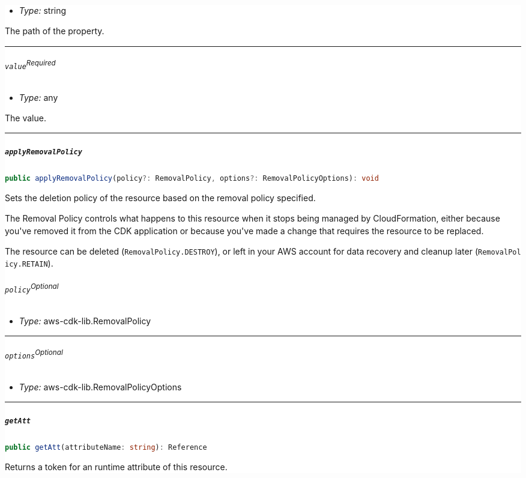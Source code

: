 - *Type:* string

The path of the property.

---

###### `value`<sup>Required</sup> <a name="value" id="@mongodbatlas-awscdk/auditing.CfnAuditing.addPropertyOverride.parameter.value"></a>

- *Type:* any

The value.

---

##### `applyRemovalPolicy` <a name="applyRemovalPolicy" id="@mongodbatlas-awscdk/auditing.CfnAuditing.applyRemovalPolicy"></a>

```typescript
public applyRemovalPolicy(policy?: RemovalPolicy, options?: RemovalPolicyOptions): void
```

Sets the deletion policy of the resource based on the removal policy specified.

The Removal Policy controls what happens to this resource when it stops
being managed by CloudFormation, either because you've removed it from the
CDK application or because you've made a change that requires the resource
to be replaced.

The resource can be deleted (`RemovalPolicy.DESTROY`), or left in your AWS
account for data recovery and cleanup later (`RemovalPolicy.RETAIN`).

###### `policy`<sup>Optional</sup> <a name="policy" id="@mongodbatlas-awscdk/auditing.CfnAuditing.applyRemovalPolicy.parameter.policy"></a>

- *Type:* aws-cdk-lib.RemovalPolicy

---

###### `options`<sup>Optional</sup> <a name="options" id="@mongodbatlas-awscdk/auditing.CfnAuditing.applyRemovalPolicy.parameter.options"></a>

- *Type:* aws-cdk-lib.RemovalPolicyOptions

---

##### `getAtt` <a name="getAtt" id="@mongodbatlas-awscdk/auditing.CfnAuditing.getAtt"></a>

```typescript
public getAtt(attributeName: string): Reference
```

Returns a token for an runtime attribute of this resource.
